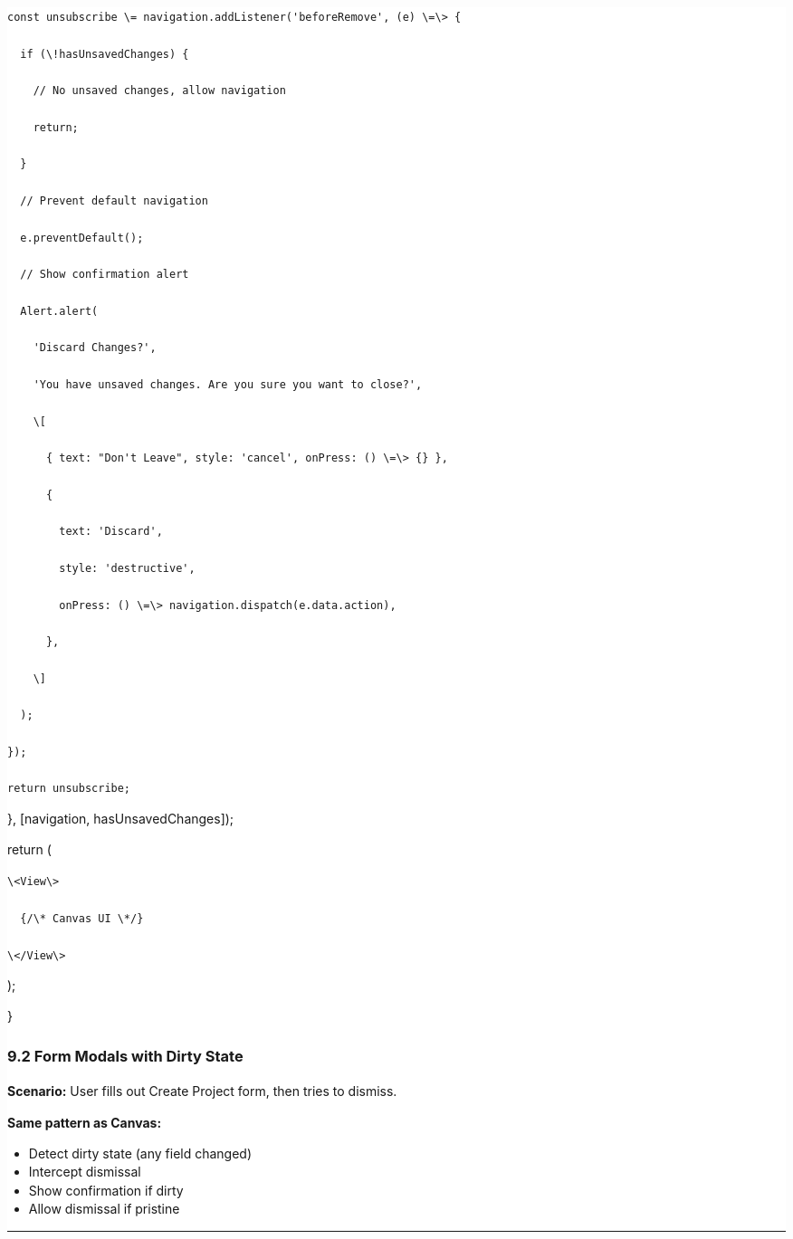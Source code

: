     const unsubscribe \= navigation.addListener('beforeRemove', (e) \=\> {

      if (\!hasUnsavedChanges) {

        // No unsaved changes, allow navigation

        return;

      }

      // Prevent default navigation

      e.preventDefault();

      // Show confirmation alert

      Alert.alert(

        'Discard Changes?',

        'You have unsaved changes. Are you sure you want to close?',

        \[

          { text: "Don't Leave", style: 'cancel', onPress: () \=\> {} },

          {

            text: 'Discard',

            style: 'destructive',

            onPress: () \=\> navigation.dispatch(e.data.action),

          },

        \]

      );

    });

    return unsubscribe;

  }, \[navigation, hasUnsavedChanges\]);

  return (

    \<View\>

      {/\* Canvas UI \*/}

    \</View\>

  );

}

### 9.2 Form Modals with Dirty State

**Scenario:** User fills out Create Project form, then tries to dismiss.

**Same pattern as Canvas:**

- Detect dirty state (any field changed)  
- Intercept dismissal  
- Show confirmation if dirty  
- Allow dismissal if pristine

---